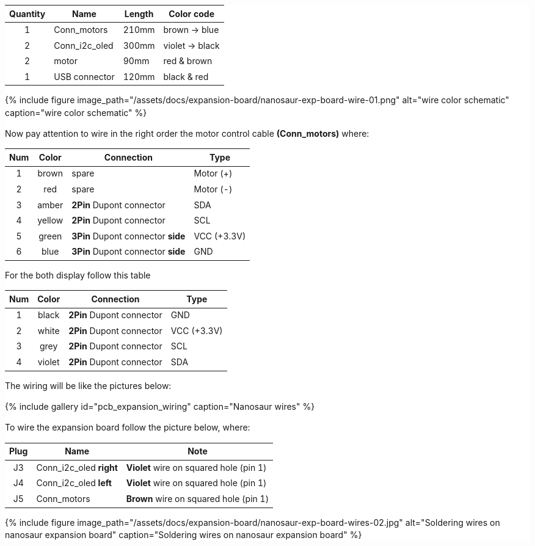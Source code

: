 | Quantity | Name          | Length  | Color code      |
|:--------:|---------------|---------|-----------------|
| 1        | Conn_motors   | 210mm   | brown -> blue   |
| 2        | Conn_i2c_oled | 300mm   | violet -> black |
| 2        | motor         | 90mm    | red & brown     |
| 1        | USB connector | 120mm   | black & red     |

{% include figure image_path="/assets/docs/expansion-board/nanosaur-exp-board-wire-01.png" alt="wire color schematic" caption="wire color schematic" %}

Now pay attention to wire in the right order the motor control cable **(Conn_motors)** where:

| Num | Color   | Connection                          | Type        |
|:---:|:-------:|-------------------------------------|-------------|
| 1   | brown   | spare                               | Motor (+)   |
| 2   | red     | spare                               | Motor (-)   |
| 3   | amber   | **2Pin**  Dupont connector          | SDA         |
| 4   | yellow  | **2Pin**  Dupont connector          | SCL         |
| 5   | green   | **3Pin**  Dupont connector **side** | VCC (+3.3V) |
| 6   | blue    | **3Pin**  Dupont connector **side** | GND         |

For the both display follow this table

| Num | Color   | Connection                          | Type        |
|:---:|:-------:|-------------------------------------|-------------|
| 1   | black   | **2Pin**  Dupont connector          | GND         |
| 2   | white   | **2Pin**  Dupont connector          | VCC (+3.3V) |
| 3   | grey    | **2Pin**  Dupont connector          | SCL         |
| 4   | violet  | **2Pin**  Dupont connector          | SDA         |

The wiring will be like the pictures below:

{% include gallery id="pcb_expansion_wiring" caption="Nanosaur wires" %}

To wire the expansion board follow the picture below, where:

| Plug | Name                    | Note                                   |
|:----:|-------------------------|----------------------------------------|
| J3   | Conn_i2c_oled **right** | **Violet** wire on squared hole (pin 1) |
| J4   | Conn_i2c_oled **left**  | **Violet** wire on squared hole (pin 1) |
| J5   | Conn_motors             | **Brown** wire on squared hole (pin 1) |

{% include figure image_path="/assets/docs/expansion-board/nanosaur-exp-board-wires-02.jpg" alt="Soldering wires on nanosaur expansion board" caption="Soldering wires on nanosaur expansion board" %}
